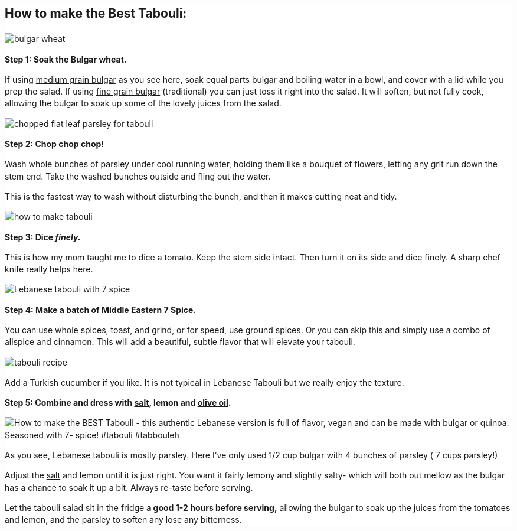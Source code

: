 
## How to make the Best Tabouli:

![bulgar wheat](https://www.feastingathome.com/wp-content/uploads/2020/07/best-tabouli-recipe-2.jpg)

**Step 1: Soak the Bulgar wheat.**

If using [medium grain bulgar](https://amzn.to/325RmYk) as you see here, soak equal parts bulgar and boiling water in a bowl, and cover with a lid while you prep the salad. If using [fine grain bulgar](https://amzn.to/2ZVK5I5) (traditional) you can just toss it right into the salad. It will soften, but not fully cook, allowing the bulgar to soak up some of the lovely juices from the salad.

![chopped flat leaf parsley for tabouli](https://www.feastingathome.com/wp-content/uploads/2020/07/best-tabouli-recipe-6.jpg)

**Step 2: Chop chop chop!**

Wash whole bunches of parsley under cool running water, holding them like a bouquet of flowers, letting any grit run down the stem end. Take the washed bunches outside and fling out the water.

This is the fastest way to wash without disturbing the bunch, and then it makes cutting neat and tidy.

![how to make tabouli](https://www.feastingathome.com/wp-content/uploads/2020/07/best-tabouli-recipe-8.jpg)

**Step 3: Dice _finely._** 

This is how my mom taught me to dice a tomato. Keep the stem side intact. Then turn it on its side and dice finely. A sharp chef knife really helps here.

![Lebanese tabouli with 7 spice ](https://www.feastingathome.com/wp-content/uploads/2020/07/best-tabouli-recipe-10.jpg)

**Step 4: Make a batch of Middle Eastern 7 Spice.**

You can use whole spices, toast, and grind, or for speed, use ground spices. Or you can skip this and simply use a combo of [allspice](https://amzn.to/366IS2u) and [cinnamon](https://amzn.to/2CNz9B1). This will add a beautiful, subtle flavor that will elevate your tabouli.

![tabouli recipe](https://www.feastingathome.com/wp-content/uploads/2020/07/best-tabouli-recipe-9.jpg)

Add a Turkish cucumber if you like. It is not typical in Lebanese Tabouli but we really enjoy the texture.

**Step 5: Combine and dress with [salt](https://amzn.to/3gphtxC), lemon and [olive oil](https://www.target.com/p/carapelli-100-organic-extra-virgin-olive-oil-17oz/-/A-52000954).** 

![How to make the BEST Tabouli - this authentic Lebanese version is full of flavor, vegan and can be made with bulgar or quinoa. Seasoned with 7- spice! #tabouli #tabbouleh ](https://www.feastingathome.com/wp-content/uploads/2020/07/best-tabouli-recipe-19.jpg)

As you see, Lebanese tabouli is mostly parsley. Here I’ve only used 1/2 cup bulgar with 4 bunches of parsley ( 7 cups parsley!)

Adjust the [salt](https://amzn.to/3gphtxC) and lemon until it is just right. You want it fairly lemony and slightly salty- which will both out mellow as the bulgar has a chance to soak it up a bit. Always re-taste before serving.

Let the tabouli salad sit in the fridge **a good 1-2 hours before serving,** allowing the bulgar to soak up the juices from the tomatoes and lemon, and the parsley to soften any lose any bitterness.
